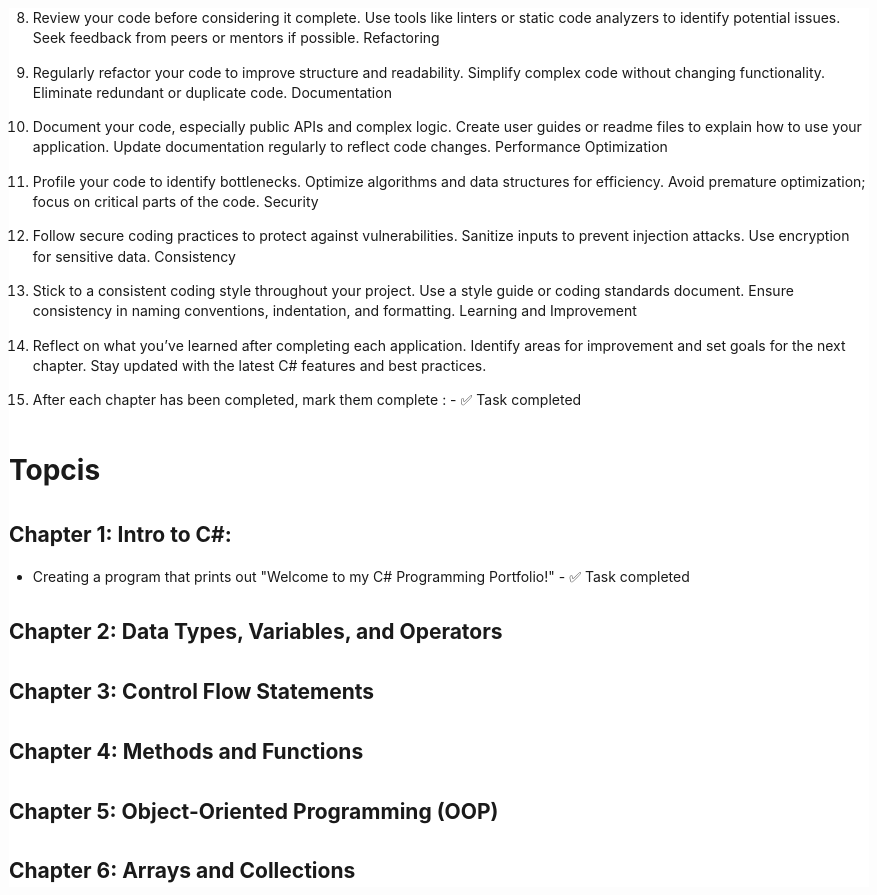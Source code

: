 8. Review your code before considering it complete.
Use tools like linters or static code analyzers to identify potential issues.
Seek feedback from peers or mentors if possible.
Refactoring

9. Regularly refactor your code to improve structure and readability.
Simplify complex code without changing functionality.
Eliminate redundant or duplicate code.
Documentation

10. Document your code, especially public APIs and complex logic.
Create user guides or readme files to explain how to use your application.
Update documentation regularly to reflect code changes.
Performance Optimization

11. Profile your code to identify bottlenecks.
Optimize algorithms and data structures for efficiency.
Avoid premature optimization; focus on critical parts of the code.
Security

12. Follow secure coding practices to protect against vulnerabilities.
Sanitize inputs to prevent injection attacks.
Use encryption for sensitive data.
Consistency

13. Stick to a consistent coding style throughout your project.
Use a style guide or coding standards document.
Ensure consistency in naming conventions, indentation, and formatting.
Learning and Improvement

14. Reflect on what you’ve learned after completing each application.
Identify areas for improvement and set goals for the next chapter.
Stay updated with the latest C# features and best practices.

15. After each chapter has been completed, mark them complete : - ✅ Task completed

# Topcis
## Chapter 1: Intro to C#:
- Creating a program that prints out "Welcome to my C# Programming Portfolio!" - ✅ Task completed

## Chapter 2: Data Types, Variables, and Operators

## Chapter 3: Control Flow Statements 

## Chapter 4: Methods and Functions 

## Chapter 5: Object-Oriented Programming (OOP) 

## Chapter 6: Arrays and Collections 
